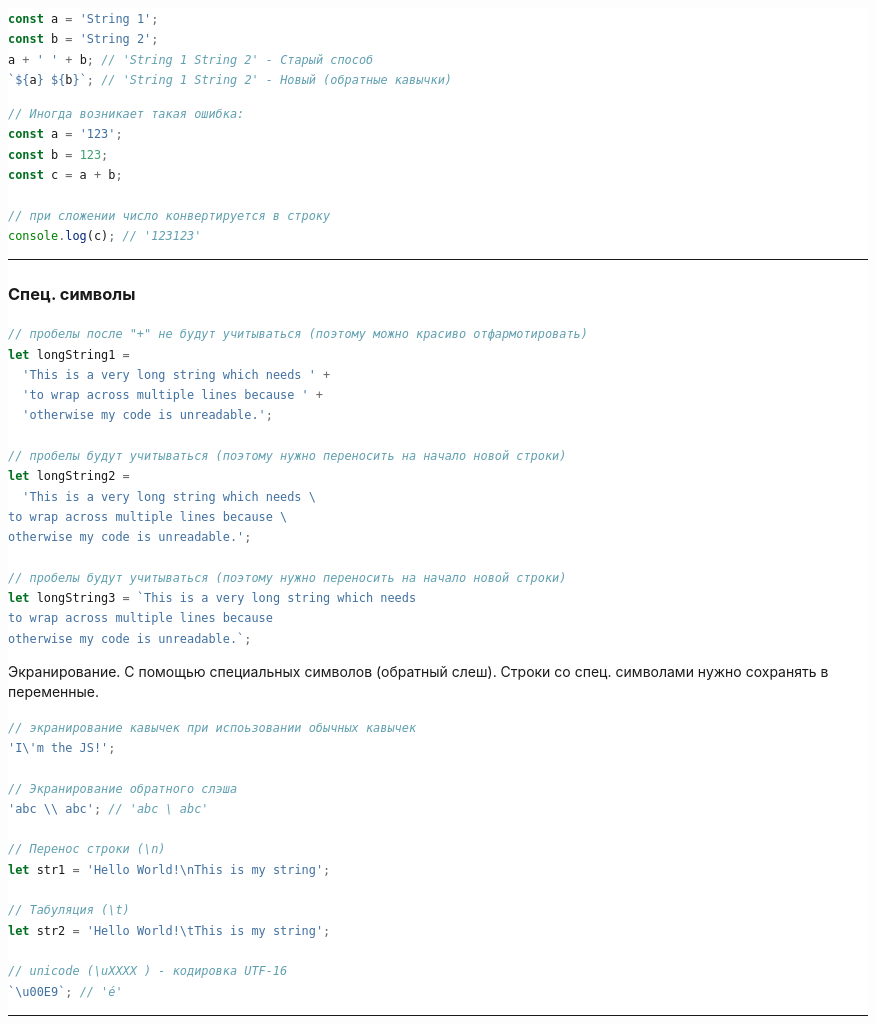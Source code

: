 ```js
const a = 'String 1';
const b = 'String 2';
a + ' ' + b; // 'String 1 String 2' - Старый способ
`${a} ${b}`; // 'String 1 String 2' - Новый (обратные кавычки)
```

```js
// Иногда возникает такая ошибка:
const a = '123';
const b = 123;
const c = a + b;

// при сложении число конвертируется в строку
console.log(c); // '123123'
```

---

### Спец. символы

```js
// пробелы после "+" не будут учитываться (поэтому можно красиво отфармотировать)
let longString1 =
  'This is a very long string which needs ' +
  'to wrap across multiple lines because ' +
  'otherwise my code is unreadable.';

// пробелы будут учитываться (поэтому нужно переносить на начало новой строки)
let longString2 =
  'This is a very long string which needs \
to wrap across multiple lines because \
otherwise my code is unreadable.';

// пробелы будут учитываться (поэтому нужно переносить на начало новой строки)
let longString3 = `This is a very long string which needs
to wrap across multiple lines because
otherwise my code is unreadable.`;
```

Экранирование. С помощью специальных символов (обратный слеш). Строки со спец. символами нужно сохранять в переменные.

```js
// экранирование кавычек при испоьзовании обычных кавычек
'I\'m the JS!';

// Экранирование обратного слэша
'abc \\ abc'; // 'abc \ abc'

// Перенос строки (\n)
let str1 = 'Hello World!\nThis is my string';

// Табуляция (\t)
let str2 = 'Hello World!\tThis is my string';

// unicode (\uXXXX ) - кодировка UTF-16
`\u00E9`; // 'é'
```

---